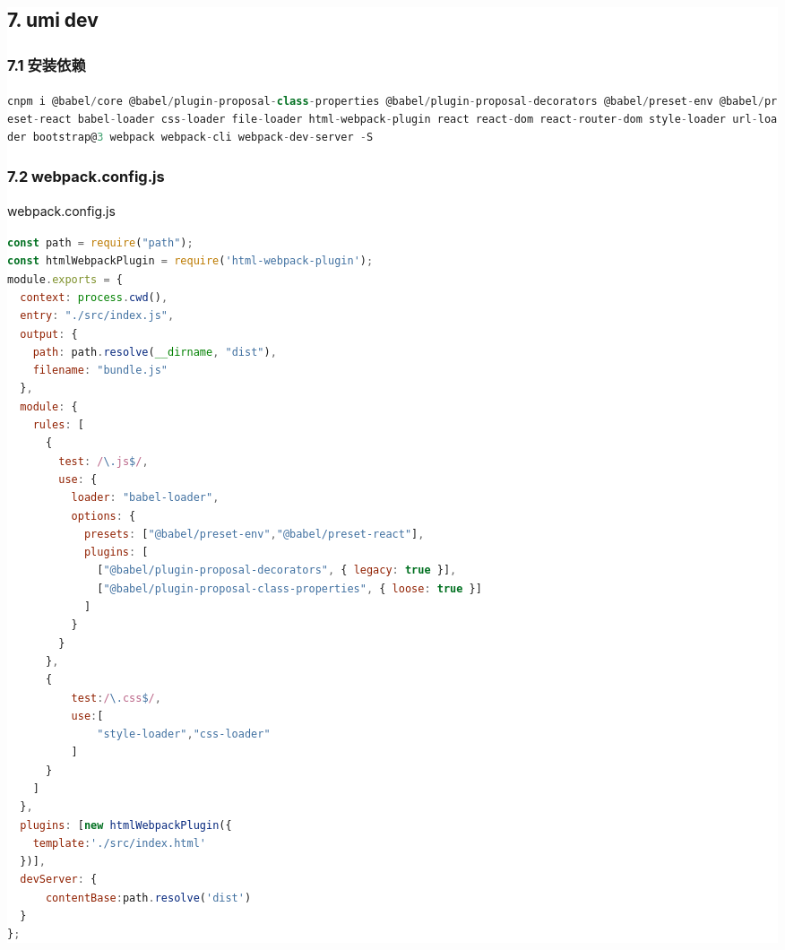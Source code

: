 ## 7. umi dev

### 7.1 安装依赖

```js
cnpm i @babel/core @babel/plugin-proposal-class-properties @babel/plugin-proposal-decorators @babel/preset-env @babel/preset-react babel-loader css-loader file-loader html-webpack-plugin react react-dom react-router-dom style-loader url-loader bootstrap@3 webpack webpack-cli webpack-dev-server -S
```

### 7.2 webpack.config.js

webpack.config.js

```jsx
const path = require("path");
const htmlWebpackPlugin = require('html-webpack-plugin');
module.exports = {
  context: process.cwd(),
  entry: "./src/index.js",
  output: {
    path: path.resolve(__dirname, "dist"),
    filename: "bundle.js"
  },
  module: {
    rules: [
      {
        test: /\.js$/,
        use: {
          loader: "babel-loader",
          options: {
            presets: ["@babel/preset-env","@babel/preset-react"],
            plugins: [
              ["@babel/plugin-proposal-decorators", { legacy: true }],
              ["@babel/plugin-proposal-class-properties", { loose: true }]
            ]
          }
        }
      },
      {
          test:/\.css$/,
          use:[
              "style-loader","css-loader"
          ]
      }
    ]
  },
  plugins: [new htmlWebpackPlugin({
    template:'./src/index.html'
  })],
  devServer: {
      contentBase:path.resolve('dist')
  }
};
```
